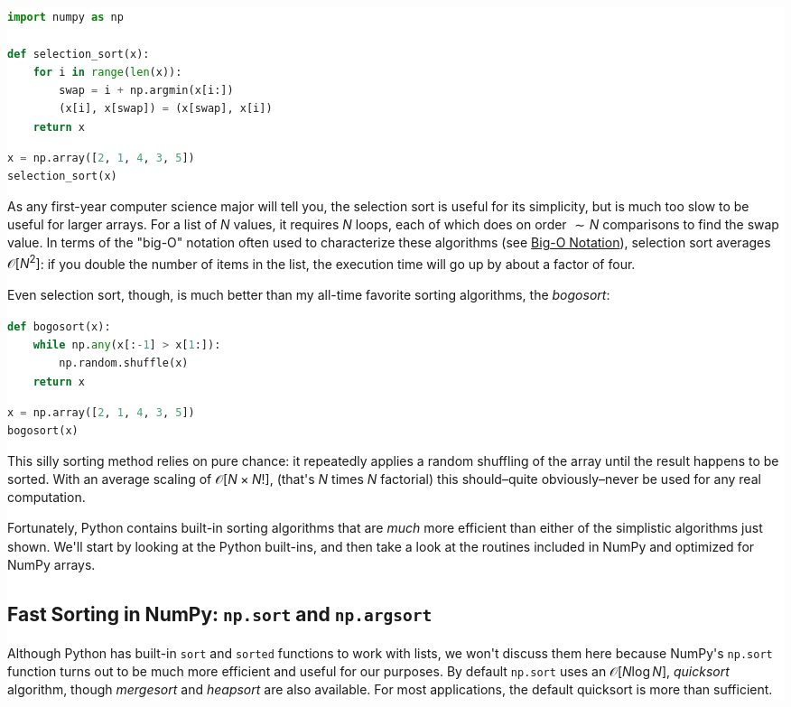 ```python
import numpy as np

def selection_sort(x):
    for i in range(len(x)):
        swap = i + np.argmin(x[i:])
        (x[i], x[swap]) = (x[swap], x[i])
    return x
```

```python
x = np.array([2, 1, 4, 3, 5])
selection_sort(x)
```

As any first-year computer science major will tell you, the selection sort is useful for its simplicity, but is much too slow to be useful for larger arrays.
For a list of $N$ values, it requires $N$ loops, each of which does on order $\sim N$ comparisons to find the swap value.
In terms of the "big-O" notation often used to characterize these algorithms (see [Big-O Notation](#Aside:-Big-O-Notation)), selection sort averages $\mathcal{O}[N^2]$: if you double the number of items in the list, the execution time will go up by about a factor of four.

Even selection sort, though, is much better than my all-time favorite sorting algorithms, the *bogosort*:

```python
def bogosort(x):
    while np.any(x[:-1] > x[1:]):
        np.random.shuffle(x)
    return x
```

```python
x = np.array([2, 1, 4, 3, 5])
bogosort(x)
```

This silly sorting method relies on pure chance: it repeatedly applies a random shuffling of the array until the result happens to be sorted.
With an average scaling of $\mathcal{O}[N \times N!]$, (that's *N* times *N* factorial) this should–quite obviously–never be used for any real computation.

Fortunately, Python contains built-in sorting algorithms that are *much* more efficient than either of the simplistic algorithms just shown. We'll start by looking at the Python built-ins, and then take a look at the routines included in NumPy and optimized for NumPy arrays.


## Fast Sorting in NumPy: ``np.sort`` and ``np.argsort``

Although Python has built-in ``sort`` and ``sorted`` functions to work with lists, we won't discuss them here because NumPy's ``np.sort`` function turns out to be much more efficient and useful for our purposes.
By default ``np.sort`` uses an $\mathcal{O}[N\log N]$, *quicksort* algorithm, though *mergesort* and *heapsort* are also available. For most applications, the default quicksort is more than sufficient.
